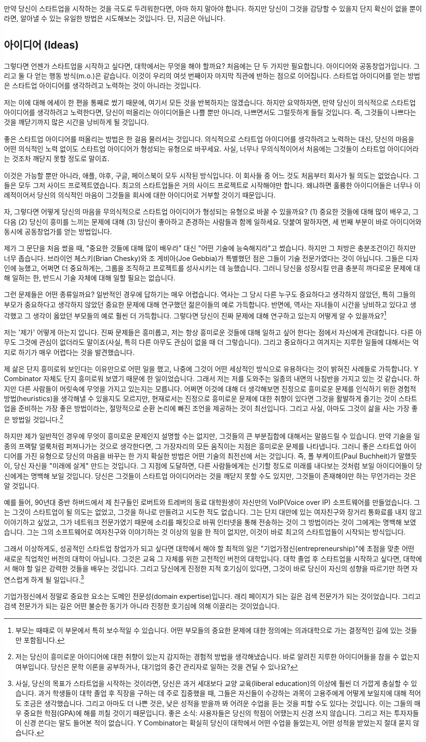 만약 당신이 스타트업을 시작하는 것을 극도로 두려워한다면, 아마 하지 말아야 합니다. 하지만 당신이 그것을 감당할 수 있을지 단지 확신이 없을 뿐이라면, 알아낼 수 있는 유일한 방법은 시도해보는 것입니다. 단, 지금은 아닙니다.

## 아이디어 (Ideas)

그렇다면 언젠가 스타트업을 시작하고 싶다면, 대학에서는 무엇을 해야 할까요? 처음에는 단 두 가지만 필요합니다. 아이디어와 공동창업가입니다. 그리고 둘 다 얻는 행동 방식(m.o.)은 같습니다. 이것이 우리의 여섯 번째이자 마지막 직관에 반하는 점으로 이어집니다. 스타트업 아이디어를 얻는 방법은 스타트업 아이디어를 생각하려고 노력하는 것이 아니라는 것입니다.

저는 이에 대해 에세이 한 편을 통째로 썼기 때문에, 여기서 모든 것을 반복하지는 않겠습니다. 하지만 요약하자면, 만약 당신이 의식적으로 스타트업 아이디어를 생각하려고 노력한다면, 당신이 떠올리는 아이디어들은 나쁠 뿐만 아니라, 나쁘면서도 그럴듯하게 들릴 것입니다. 즉, 그것들이 나쁘다는 것을 깨닫기까지 많은 시간을 낭비하게 될 것입니다.

좋은 스타트업 아이디어를 떠올리는 방법은 한 걸음 물러서는 것입니다. 의식적으로 스타트업 아이디어를 생각하려고 노력하는 대신, 당신의 마음을 어떤 의식적인 노력 없이도 스타트업 아이디어가 형성되는 유형으로 바꾸세요. 사실, 너무나 무의식적이어서 처음에는 그것들이 스타트업 아이디어라는 것조차 깨닫지 못할 정도로 말이죠.

이것은 가능할 뿐만 아니라, 애플, 야후, 구글, 페이스북이 모두 시작된 방식입니다. 이 회사들 중 어느 것도 처음부터 회사가 될 의도는 없었습니다. 그들은 모두 그저 사이드 프로젝트였습니다. 최고의 스타트업들은 거의 사이드 프로젝트로 시작해야만 합니다. 왜냐하면 훌륭한 아이디어들은 너무나 이례적이어서 당신의 의식적인 마음이 그것들을 회사에 대한 아이디어로 거부할 것이기 때문입니다.

자, 그렇다면 어떻게 당신의 마음을 무의식적으로 스타트업 아이디어가 형성되는 유형으로 바꿀 수 있을까요? (1) 중요한 것들에 대해 많이 배우고, 그 다음 (2) 당신이 흥미를 느끼는 문제에 대해 (3) 당신이 좋아하고 존경하는 사람들과 함께 일하세요. 덧붙여 말하자면, 세 번째 부분이 바로 아이디어와 동시에 공동창업가를 얻는 방법입니다.

제가 그 문단을 처음 썼을 때, "중요한 것들에 대해 많이 배우라" 대신 "어떤 기술에 능숙해지라"고 썼습니다. 하지만 그 처방은 충분조건이긴 하지만 너무 좁습니다. 브라이언 체스키(Brian Chesky)와 조 게비아(Joe Gebbia)가 특별했던 점은 그들이 기술 전문가였다는 것이 아닙니다. 그들은 디자인에 능했고, 어쩌면 더 중요하게는, 그룹을 조직하고 프로젝트를 성사시키는 데 능했습니다. 그러니 당신을 성장시킬 만큼 충분히 까다로운 문제에 대해 일하는 한, 반드시 기술 자체에 대해 일할 필요는 없습니다.

그런 문제들은 어떤 종류일까요? 일반적인 경우에 답하기는 매우 어렵습니다. 역사는 그 당시 다른 누구도 중요하다고 생각하지 않았던, 특히 그들의 부모가 중요하다고 생각하지 않았던 중요한 문제에 대해 연구했던 젊은이들의 예로 가득합니다. 반면에, 역사는 자녀들이 시간을 낭비하고 있다고 생각했고 그 생각이 옳았던 부모들의 예로 훨씬 더 가득합니다. 그렇다면 당신이 진짜 문제에 대해 연구하고 있는지 어떻게 알 수 있을까요?[^8]

저는 '제가' 어떻게 아는지 압니다. 진짜 문제들은 흥미롭고, 저는 항상 흥미로운 것들에 대해 일하고 싶어 한다는 점에서 자신에게 관대합니다. 다른 아무도 그것에 관심이 없더라도 말이죠(사실, 특히 다른 아무도 관심이 없을 때 더 그렇습니다). 그리고 중요하다고 여겨지는 지루한 일들에 대해서는 억지로 하기가 매우 어렵다는 것을 발견했습니다.

제 삶은 단지 흥미로워 보인다는 이유만으로 어떤 일을 했고, 나중에 그것이 어떤 세상적인 방식으로 유용하다는 것이 밝혀진 사례들로 가득합니다. Y Combinator 자체도 단지 흥미로워 보였기 때문에 한 일이었습니다. 그래서 저는 저를 도와주는 일종의 내면의 나침반을 가지고 있는 것 같습니다. 하지만 다른 사람들이 머릿속에 무엇을 가지고 있는지는 모릅니다. 어쩌면 이것에 대해 더 생각해보면 진정으로 흥미로운 문제를 인식하기 위한 경험적 방법(heuristics)을 생각해낼 수 있을지도 모르지만, 현재로서는 진정으로 흥미로운 문제에 대한 취향이 있다면 그것을 활발하게 즐기는 것이 스타트업을 준비하는 가장 좋은 방법이라는, 절망적으로 순환 논리에 빠진 조언을 제공하는 것이 최선입니다. 그리고 사실, 아마도 그것이 삶을 사는 가장 좋은 방법일 것입니다.[^9]

하지만 제가 일반적인 경우에 무엇이 흥미로운 문제인지 설명할 수는 없지만, 그것들의 큰 부분집합에 대해서는 말씀드릴 수 있습니다. 만약 기술을 일종의 프랙탈 얼룩처럼 퍼져나가는 것으로 생각한다면, 그 가장자리의 모든 움직이는 지점은 흥미로운 문제를 나타냅니다. 그러니 좋은 스타트업 아이디어를 가진 유형으로 당신의 마음을 바꾸는 한 가지 확실한 방법은 어떤 기술의 최전선에 서는 것입니다. 즉, 폴 부케이트(Paul Buchheit)가 말했듯이, 당신 자신을 "미래에 살게" 만드는 것입니다. 그 지점에 도달하면, 다른 사람들에게는 신기할 정도로 미래를 내다보는 것처럼 보일 아이디어들이 당신에게는 명백해 보일 것입니다. 당신은 그것들이 스타트업 아이디어라는 것을 깨닫지 못할 수도 있지만, 그것들이 존재해야만 하는 무언가라는 것은 알 것입니다.

예를 들어, 90년대 중반 하버드에서 제 친구들인 로버트와 트레버의 동료 대학원생이 자신만의 VoIP(Voice over IP) 소프트웨어를 만들었습니다. 그는 그것이 스타트업이 될 의도는 없었고, 그것을 하나로 만들려고 시도한 적도 없습니다. 그는 단지 대만에 있는 여자친구와 장거리 통화료를 내지 않고 이야기하고 싶었고, 그가 네트워크 전문가였기 때문에 소리를 패킷으로 바꿔 인터넷을 통해 전송하는 것이 그 방법이라는 것이 그에게는 명백해 보였습니다. 그는 그의 소프트웨어로 여자친구와 이야기하는 것 이상의 일을 한 적이 없지만, 이것이 바로 최고의 스타트업들이 시작되는 방식입니다.

그래서 이상하게도, 성공적인 스타트업 창업가가 되고 싶다면 대학에서 해야 할 최적의 일은 "기업가정신(entrepreneurship)"에 초점을 맞춘 어떤 새로운 직업적인 버전의 대학이 아닙니다. 그것은 교육 그 자체를 위한 고전적인 버전의 대학입니다. 대학 졸업 후 스타트업을 시작하고 싶다면, 대학에서 해야 할 일은 강력한 것들을 배우는 것입니다. 그리고 당신에게 진정한 지적 호기심이 있다면, 그것이 바로 당신이 자신의 성향을 따르기만 하면 자연스럽게 하게 될 일입니다.[^10]

기업가정신에서 정말로 중요한 요소는 도메인 전문성(domain expertise)입니다. 래리 페이지가 되는 길은 검색 전문가가 되는 것이었습니다. 그리고 검색 전문가가 되는 길은 어떤 불순한 동기가 아니라 진정한 호기심에 의해 이끌리는 것이었습니다.


[^1]: 어떤 창업가들은 다른 이들보다 더 잘 경청하며, 이는 성공의 예측 변수가 되는 경향이 있습니다. YC 시절 에어비앤비(Airbnb)에 대해 기억나는 것 중 하나는 그들이 얼마나 열심히 경청했는지입니다.
[^2]: 사실, 이것이 스타트업이 가능한 이유 중 하나입니다. 만약 대기업들이 내부 비효율성으로 고통받지 않는다면, 그들은 그에 비례하여 더 효과적이 될 것이고, 스타트업을 위한 공간은 더 적어질 것입니다.
[^3]: 스타트업에서는 궂은일(schleps)에 많은 시간을 써야 하지만, 이런 종류의 일은 단지 화려하지 않을 뿐, 가짜는 아닙니다.
[^4]: 만약 당신의 진정한 소명이 시스템을 속이는 요령을 부리는 것이라면 어떻게 해야 할까요? 경영 컨설팅을 하세요.
[^5]: 회사가 법인으로 설립되지 않았을 수도 있지만, 만약 상당수의 사용자를 얻기 시작했다면, 당신이 그것을 깨닫든 못 깨닫든 이미 시작한 것입니다.
[^6]: 대학이 학생들에게 좋은 스타트업 창업가가 되는 법을 가르칠 수 없다는 것은 그리 놀라운 일이 아닙니다. 왜냐하면 그들은 학생들에게 좋은 직원이 되는 법도 가르칠 수 없기 때문입니다. 대학이 학생들에게 직원이 되는 법을 "가르치는" 방식은 인턴십 프로그램을 통해 그 과업을 기업에 넘기는 것입니다. 하지만 스타트업에 대해서는 이와 동등한 일을 할 수 없습니다. 정의상 만약 학생들이 잘 해낸다면 그들은 결코 돌아오지 않을 것이기 때문입니다.
[^7]: 찰스 다윈은 22세 때 HMS 비글호에 박물학자로 승선해달라는 초대를 받았습니다. 그가 그 초대를 수락할 수 있었던 것은 오직 그가 그의 가족을 불안하게 할 정도로 다른 일이 없었기 때문입니다. 하지만 만약 그가 그러지 않았다면 우리는 아마 그의 이름을 알지 못했을 것입니다.
[^8]: 부모는 때때로 이 부문에서 특히 보수적일 수 있습니다. 어떤 부모들의 중요한 문제에 대한 정의에는 의과대학으로 가는 결정적인 길에 있는 것들만 포함됩니다.
[^9]: 저는 당신이 흥미로운 아이디어에 대한 취향이 있는지 감지하는 경험적 방법을 생각해냈습니다. 바로 알려진 지루한 아이디어들을 참을 수 없는지 여부입니다. 당신은 문학 이론을 공부하거나, 대기업의 중간 관리자로 일하는 것을 견딜 수 있나요?
[^10]: 사실, 당신의 목표가 스타트업을 시작하는 것이라면, 당신은 과거 세대보다 교양 교육(liberal education)의 이상에 훨씬 더 가깝게 충실할 수 있습니다. 과거 학생들이 대학 졸업 후 직장을 구하는 데 주로 집중했을 때, 그들은 자신들이 수강하는 과목이 고용주에게 어떻게 보일지에 대해 적어도 조금은 생각했습니다. 그리고 아마도 더 나쁜 것은, 낮은 성적을 받을까 봐 어려운 수업을 듣는 것을 피할 수도 있다는 것입니다. 이는 그들의 매우 중요한 학점(GPA)에 해를 끼칠 것이기 때문입니다. 좋은 소식: 사용자들은 당신의 학점이 어땠는지 신경 쓰지 않습니다. 그리고 저는 투자자들이 신경 쓴다는 말도 들어본 적이 없습니다. Y Combinator는 확실히 당신이 대학에서 어떤 수업을 들었는지, 어떤 성적을 받았는지 절대 묻지 않습니다.